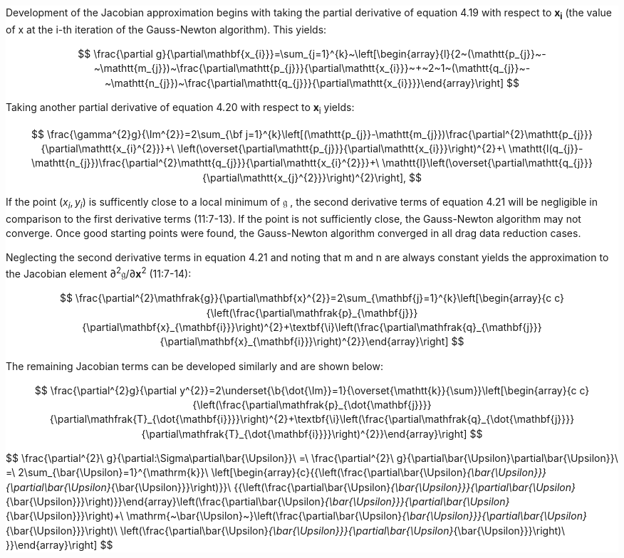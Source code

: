 Development of the Jacobian approximation begins with taking the partial derivative of equation 4.19 with respect to $\mathbf{x_{i}}$ (the value of x at the i-th iteration of the Gauss-Newton algorithm). This yields:  

$$
\frac{\partial g}{\partial\mathbf{x_{i}}}=\sum_{j=1}^{k}~\left[\begin{array}{l}{2~(\mathtt{p_{j}}~-~\mathtt{m_{j}})~\frac{\partial\mathtt{p_{j}}}{\partial\mathtt{x_{i}}}~+~2~1~(\mathtt{q_{j}}~-~\mathtt{n_{j}})~\frac{\partial\mathtt{q_{j}}}{\partial\mathtt{x_{i}}}}\end{array}\right]
$$  

Taking another partial derivative of equation 4.20 with respect to $\mathbf{x}_{\mathrm{i}}$ yields:  

$$
\frac{\gamma^{2}g}{\Im^{2}}=2\sum_{\bf j=1}^{k}\left[(\mathtt{p_{j}}-\mathtt{m_{j}})\frac{\partial^{2}\mathtt{p_{j}}}{\partial\mathtt{x_{i}^{2}}}+\ \left(\overset{\partial\mathtt{p_{j}}}{\partial\mathtt{x_{i}}}\right)^{2}+\ \mathtt{l(q_{j}}-\mathtt{n_{j}})\frac{\partial^{2}\mathtt{q_{j}}}{\partial\mathtt{x_{i}^{2}}}+\ \mathtt{l}\left(\overset{\partial\mathtt{q_{j}}}{\partial\mathtt{x_{j}^{2}}}\right)^{2}\right],
$$  

If the point $(x_{i},y_{i})$ is sufficently close to a local minimum of $\mathfrak{g}$ , the second derivative terms of equation 4.21 will be negligible in comparison to the first derivative terms (11:7-13). If the point is not sufficiently close, the Gauss-Newton algorithm may not converge. Once good starting points were found, the Gauss-Newton algorithm converged in all drag data reduction cases.  

Neglecting the second derivative terms in equation 4.21 and noting that m and n are always constant yields the approximation to the Jacobian element ${\partial^{2}}\mathfrak{g}/{\partial\mathbf{x}^{2}}$ (11:7-14):  

$$
\frac{\partial^{2}\mathfrak{g}}{\partial\mathbf{x}^{2}}=2\sum_{\mathbf{j}=1}^{k}\left[\begin{array}{c c}{\left(\frac{\partial\mathfrak{p}_{\mathbf{j}}}{\partial\mathbf{x}_{\mathbf{i}}}\right)^{2}+\textbf{\i}\left(\frac{\partial\mathfrak{q}_{\mathbf{j}}}{\partial\mathbf{x}_{\mathbf{i}}}\right)^{2}}\end{array}\right]
$$  

The remaining Jacobian terms can be developed similarly and are shown below:  

$$
\frac{\partial^{2}g}{\partial y^{2}}=2\underset{\b{\dot{\Im}}=1}{\overset{\mathtt{k}}{\sum}}\left[\begin{array}{c c}{\left(\frac{\partial\mathfrak{p}_{\dot{\mathbf{j}}}}{\partial\mathfrak{T}_{\dot{\mathbf{i}}}}\right)^{2}+\textbf{\i}\left(\frac{\partial\mathfrak{q}_{\dot{\mathbf{j}}}}{\partial\mathfrak{T}_{\dot{\mathbf{i}}}}\right)^{2}}\end{array}\right]
$$  

$$
\frac{\partial^{2}\ g}{\partial:\Sigma\partial\bar{\Upsilon}}\ =\ \frac{\partial^{2}\ g}{\partial\bar{\Upsilon}\partial\bar{\Upsilon}}\ =\ 2\sum_{\bar{\Upsilon}=1}^{\mathrm{k}}\ \left[\begin{array}{c}{{\left(\frac{\partial\bar{\Upsilon}_{\bar{\Upsilon}}}{\partial\bar{\Upsilon}_{\bar{\Upsilon}}}\right)}}\\ {{\left(\frac{\partial\bar{\Upsilon}_{\bar{\Upsilon}}}{\partial\bar{\Upsilon}_{\bar{\Upsilon}}}\right)}}\end{array}\left(\frac{\partial\bar{\Upsilon}_{\bar{\Upsilon}}}{\partial\bar{\Upsilon}_{\bar{\Upsilon}}}\right)+\ \mathrm{~\bar{\Upsilon}~}\left(\frac{\partial\bar{\Upsilon}_{\bar{\Upsilon}}}{\partial\bar{\Upsilon}_{\bar{\Upsilon}}}\right)\ \left(\frac{\partial\bar{\Upsilon}_{\bar{\Upsilon}}}{\partial\bar{\Upsilon}_{\bar{\Upsilon}}}\right)\ }}\end{array}\right]
$$  

